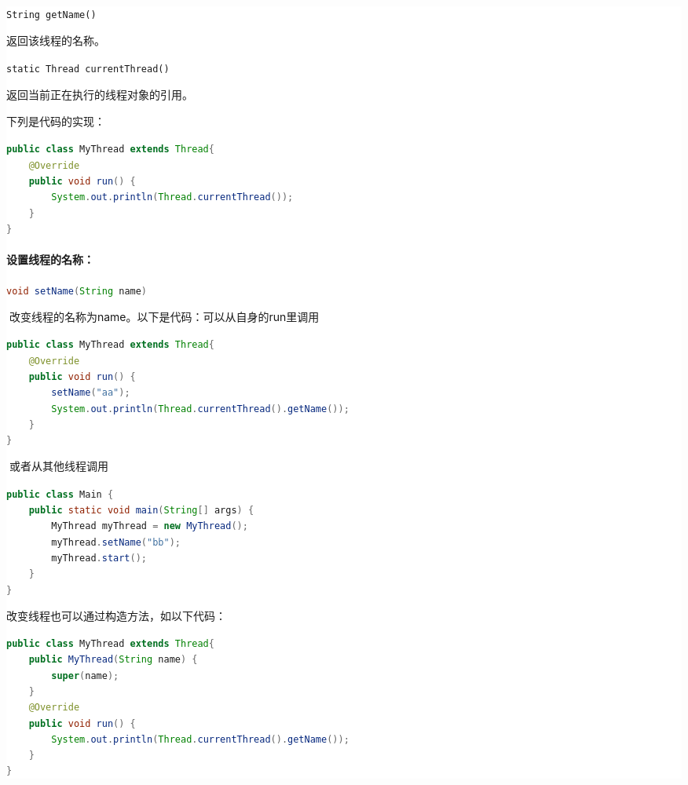 ```
String getName()
```

 返回该线程的名称。

```
static Thread currentThread()
```

 返回当前正在执行的线程对象的引用。

下列是代码的实现：

```java
public class MyThread extends Thread{
    @Override
    public void run() {
        System.out.println(Thread.currentThread());
    }
}
```



#### 设置线程的名称：

```java
void setName(String name)
```

​	改变线程的名称为name。以下是代码：可以从自身的run里调用

```java
public class MyThread extends Thread{
    @Override
    public void run() {
        setName("aa");
        System.out.println(Thread.currentThread().getName());
    }
}
```

​	或者从其他线程调用

```java
public class Main {
    public static void main(String[] args) {
        MyThread myThread = new MyThread();
        myThread.setName("bb");
        myThread.start();
    }
}
```

改变线程也可以通过构造方法，如以下代码：

```java
public class MyThread extends Thread{
    public MyThread(String name) {
        super(name);
    }
    @Override
    public void run() {
        System.out.println(Thread.currentThread().getName());
    }
}
```
